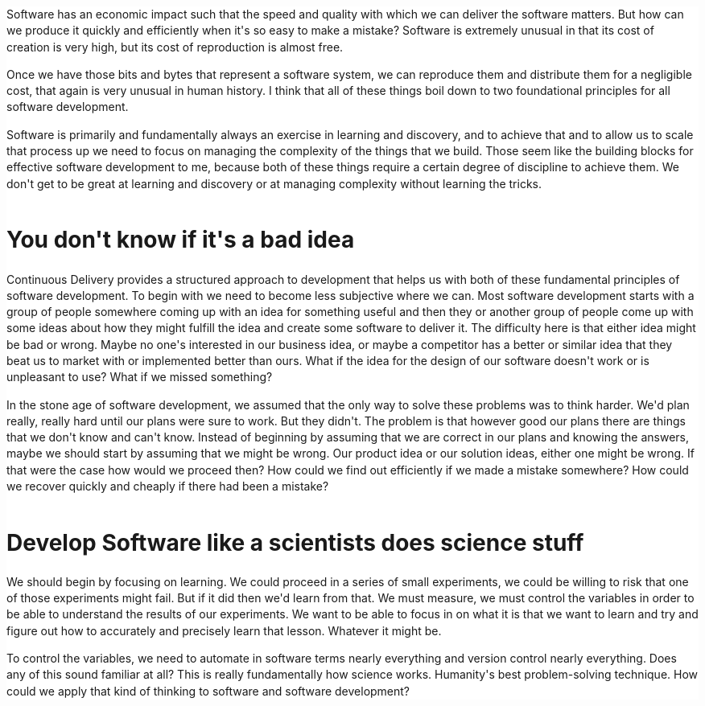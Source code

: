 Software has an economic impact such that the speed and quality with which we can deliver the software matters. But how can we produce it quickly and efficiently when it's so easy to make a mistake? Software is extremely unusual in that its cost of creation is very high, but its cost of reproduction is almost free.

Once we have those bits and bytes that represent a software system, we can reproduce them and distribute them for a negligible cost, that again is very unusual in human history. I think that all of these things boil down to two foundational principles for all software development.

Software is primarily and fundamentally always an exercise in learning and discovery, and to achieve that and to allow us to scale that process up we need to focus on managing the complexity of the things that we build. Those seem like the building blocks for effective software development to me, because both of these things require a certain degree of discipline to achieve them.
We don't get to be great at learning and discovery or at managing complexity without learning the tricks.

# You don't know if it's a bad idea

Continuous Delivery provides a structured approach to development that helps us with both of these fundamental principles of software development.
To begin with we need to become less subjective where we can. Most software development starts with a group of people somewhere coming up with an idea for something useful and then they or another group of people come up with some ideas about how they might fulfill the idea and create some software to deliver it.
The difficulty here is that either idea might be bad or wrong. Maybe no one's interested in our business idea, or maybe a competitor has a better or similar idea that they beat us to market with or implemented better than ours.
What if the idea for the design of our software doesn't work or is unpleasant to use? What if we missed something?

In the stone age of software development, we assumed that the only way to solve these problems was to think harder. We'd plan really, really hard until our plans were sure to work.
But they didn't. The problem is that however good our plans there are things that we don't know and can't know.
Instead of beginning by assuming that we are correct in our plans and knowing the answers, maybe we should start by assuming that we might be wrong. Our product idea or our solution ideas, either one might be wrong. If that were the case how would we proceed then? How could we find out efficiently if we made a mistake somewhere? How could we recover quickly and cheaply if there had been a mistake?

# Develop Software like a scientists does science stuff

We should begin by focusing on learning. We could proceed in a series of small experiments, we could be willing to risk that one of those experiments might fail. But if it did then we'd learn from that.
We must measure, we must control the variables in order to be able to understand the results of our experiments. We want to be able to focus in on what it is that we want to learn and try and figure out how to accurately and precisely learn that lesson. Whatever it might be.

To control the variables, we need to automate in software terms nearly everything and version control nearly everything. Does any of this sound familiar at all? This is really fundamentally how science works. Humanity's best problem-solving technique. How could we apply that kind of thinking to software and software development?
